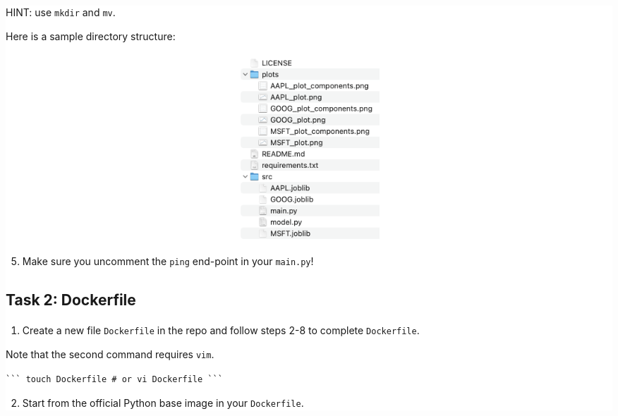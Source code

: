 HINT: use `mkdir` and `mv`.

Here is a sample directory structure:

<p align = "center" draggable=”false” ><img src="./img/sample_dir_structure.png"
     width="200px"
     height="auto"/>
</p>

5. Make sure you uncomment the `ping` end-point in your `main.py`!

## Task 2: Dockerfile

1. Create a new file `Dockerfile` in the repo and follow steps 2-8 to complete `Dockerfile`.

Note that the second command requires `vim`.

    ``` touch Dockerfile # or vi Dockerfile ```
    
2. Start from the official Python base image in your `Dockerfile`.
